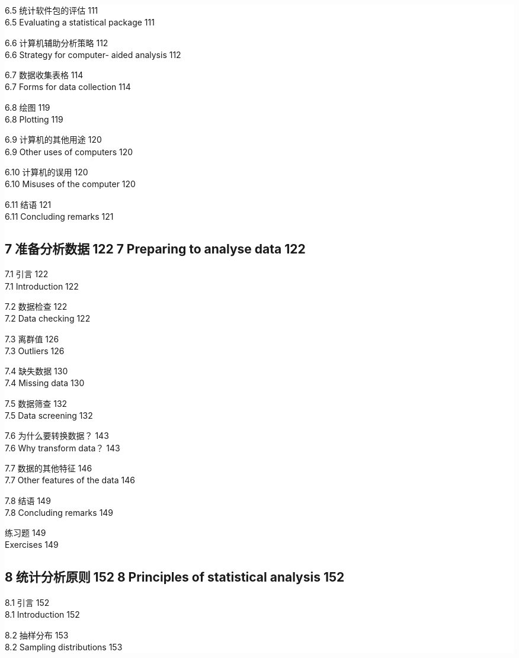6.5 统计软件包的评估 111  
6.5 Evaluating a statistical package 111  

6.6 计算机辅助分析策略 112  
6.6 Strategy for computer- aided analysis 112  

6.7 数据收集表格 114  
6.7 Forms for data collection 114  

6.8 绘图 119  
6.8 Plotting 119  

6.9 计算机的其他用途 120  
6.9 Other uses of computers 120  

6.10 计算机的误用 120  
6.10 Misuses of the computer 120  

6.11 结语 121  
6.11 Concluding remarks 121  

## 7 准备分析数据 122  7 Preparing to analyse data 122  

7.1 引言 122  
7.1 Introduction 122  

7.2 数据检查 122  
7.2 Data checking 122  

7.3 离群值 126  
7.3 Outliers 126  

7.4 缺失数据 130  
7.4 Missing data 130  

7.5 数据筛查 132  
7.5 Data screening 132  

7.6 为什么要转换数据？ 143  
7.6 Why transform data？ 143  

7.7 数据的其他特征 146  
7.7 Other features of the data 146  

7.8 结语 149  
7.8 Concluding remarks 149  

练习题 149  
Exercises 149  

## 8 统计分析原则 152  8 Principles of statistical analysis 152  

8.1 引言 152  
8.1 Introduction 152  

8.2 抽样分布 153  
8.2 Sampling distributions 153  
